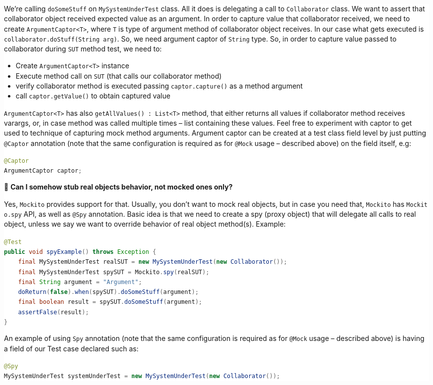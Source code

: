 We’re calling `doSomeStuff` on `MySystemUnderTest` class. All it does is delegating a call to `Collaborator` class. We want to assert that
collaborator object received expected value as an argument. In order to capture value that collaborator received, we need to create
`ArgumentCaptor<T>`, where `T` is type of argument method of collaborator object receives. In our case what gets executed is `collaborator.doStuff(String arg)`.
So, we need argument captor of `String` type. So, in order to capture value passed to collaborator during `SUT` method test, we need to:

- Create `ArgumentCaptor<T>` instance
- Execute method call on `SUT` (that calls our collaborator method)
- verify collaborator method is executed passing `captor.capture()` as a method argument
- call `captor.getValue()` to obtain captured value

`ArgumentCaptor<T>` has also `getAllValues() : List<T>` method, that either returns all values if collaborator method receives varargs, or,
in case method was called multiple times – list containing these values. Feel free to experiment with captor to get used to technique of
capturing mock method arguments. Argument captor can be created at a test class field level by just putting `@Captor` annotation (note that
the same configuration is required as for `@Mock` usage – described above) on the field itself, e.g:

```java
@Captor
ArgumentCaptor captor;
```

👩 **Can I somehow stub real objects behavior, not mocked ones only?**

Yes, `Mockito` provides support for that. Usually, you don’t want to mock real objects, but in case you need that, `Mockito` has
`Mockito.spy` API, as well as `@Spy` annotation. Basic idea is that we need to create a spy (proxy object) that will delegate all
calls to real object, unless we say we want to override behavior of real object method(s). Example:

```java
@Test
public void spyExample() throws Exception {
    final MySystemUnderTest realSUT = new MySystemUnderTest(new Collaborator());
    final MySystemUnderTest spySUT = Mockito.spy(realSUT);
    final String argument = "Argument";
    doReturn(false).when(spySUT).doSomeStuff(argument);
    final boolean result = spySUT.doSomeStuff(argument);
    assertFalse(result);
}
```

An example of using `Spy` annotation (note that the same configuration is required as for `@Mock` usage – described above) is having
a field of our Test case declared such as:

```java
@Spy
MySystemUnderTest systemUnderTest = new MySystemUnderTest(new Collaborator());
```
